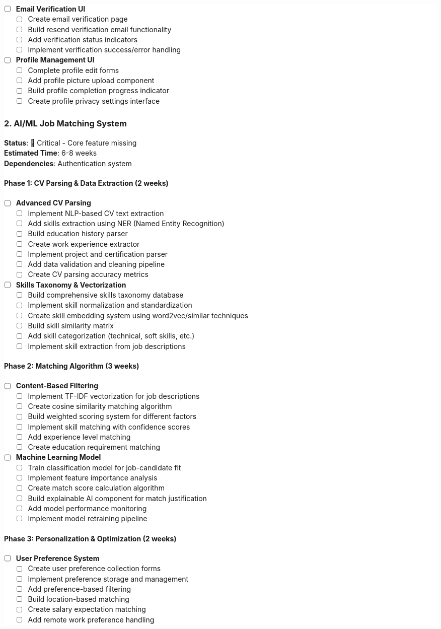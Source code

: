 - [ ] **Email Verification UI**
  - [ ] Create email verification page
  - [ ] Build resend verification email functionality
  - [ ] Add verification status indicators
  - [ ] Implement verification success/error handling

- [ ] **Profile Management UI**
  - [ ] Complete profile edit forms
  - [ ] Add profile picture upload component
  - [ ] Build profile completion progress indicator
  - [ ] Create profile privacy settings interface

### 2. AI/ML Job Matching System
**Status**: 🔴 Critical - Core feature missing  
**Estimated Time**: 6-8 weeks  
**Dependencies**: Authentication system  

#### Phase 1: CV Parsing & Data Extraction (2 weeks)
- [ ] **Advanced CV Parsing**
  - [ ] Implement NLP-based CV text extraction
  - [ ] Add skills extraction using NER (Named Entity Recognition)
  - [ ] Build education history parser
  - [ ] Create work experience extractor
  - [ ] Implement project and certification parser
  - [ ] Add data validation and cleaning pipeline
  - [ ] Create CV parsing accuracy metrics

- [ ] **Skills Taxonomy & Vectorization**
  - [ ] Build comprehensive skills taxonomy database
  - [ ] Implement skill normalization and standardization
  - [ ] Create skill embedding system using word2vec/similar techniques
  - [ ] Build skill similarity matrix
  - [ ] Add skill categorization (technical, soft skills, etc.)
  - [ ] Implement skill extraction from job descriptions

#### Phase 2: Matching Algorithm (3 weeks)
- [ ] **Content-Based Filtering**
  - [ ] Implement TF-IDF vectorization for job descriptions
  - [ ] Create cosine similarity matching algorithm
  - [ ] Build weighted scoring system for different factors
  - [ ] Implement skill matching with confidence scores
  - [ ] Add experience level matching
  - [ ] Create education requirement matching

- [ ] **Machine Learning Model**
  - [ ] Train classification model for job-candidate fit
  - [ ] Implement feature importance analysis
  - [ ] Create match score calculation algorithm
  - [ ] Build explainable AI component for match justification
  - [ ] Add model performance monitoring
  - [ ] Implement model retraining pipeline

#### Phase 3: Personalization & Optimization (2 weeks)
- [ ] **User Preference System**
  - [ ] Create user preference collection forms
  - [ ] Implement preference storage and management
  - [ ] Add preference-based filtering
  - [ ] Build location-based matching
  - [ ] Create salary expectation matching
  - [ ] Add remote work preference handling
